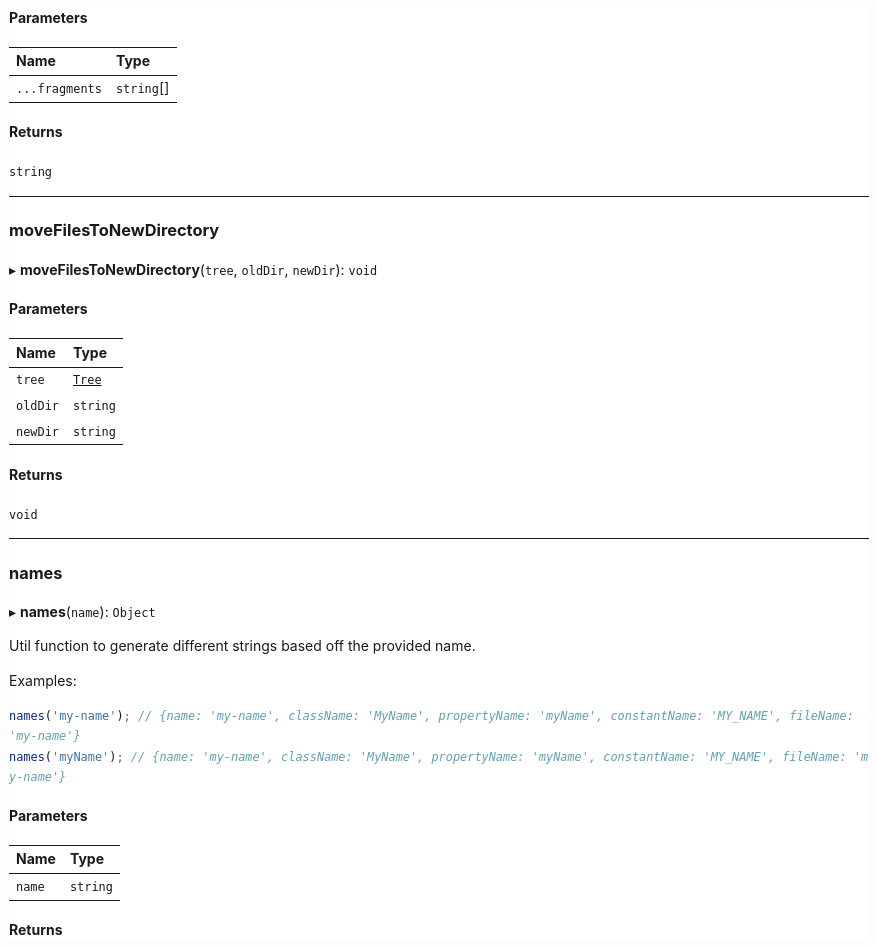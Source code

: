 #### Parameters

| Name           | Type       |
| :------------- | :--------- |
| `...fragments` | `string`[] |

#### Returns

`string`

---

### moveFilesToNewDirectory

▸ **moveFilesToNewDirectory**(`tree`, `oldDir`, `newDir`): `void`

#### Parameters

| Name     | Type                                       |
| :------- | :----------------------------------------- |
| `tree`   | [`Tree`](../../react/nx-devkit/index#tree) |
| `oldDir` | `string`                                   |
| `newDir` | `string`                                   |

#### Returns

`void`

---

### names

▸ **names**(`name`): `Object`

Util function to generate different strings based off the provided name.

Examples:

```typescript
names('my-name'); // {name: 'my-name', className: 'MyName', propertyName: 'myName', constantName: 'MY_NAME', fileName: 'my-name'}
names('myName'); // {name: 'my-name', className: 'MyName', propertyName: 'myName', constantName: 'MY_NAME', fileName: 'my-name'}
```

#### Parameters

| Name   | Type     |
| :----- | :------- |
| `name` | `string` |

#### Returns
